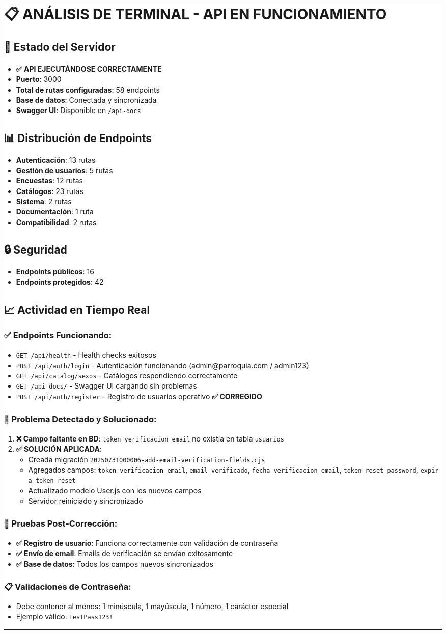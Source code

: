 # 📋 ANÁLISIS DE TERMINAL - API EN FUNCIONAMIENTO

## 🚀 Estado del Servidor
- **✅ API EJECUTÁNDOSE CORRECTAMENTE**
- **Puerto**: 3000
- **Total de rutas configuradas**: 58 endpoints
- **Base de datos**: Conectada y sincronizada
- **Swagger UI**: Disponible en `/api-docs`

## 📊 Distribución de Endpoints
- **Autenticación**: 13 rutas
- **Gestión de usuarios**: 5 rutas  
- **Encuestas**: 12 rutas
- **Catálogos**: 23 rutas
- **Sistema**: 2 rutas
- **Documentación**: 1 ruta
- **Compatibilidad**: 2 rutas

## 🔒 Seguridad
- **Endpoints públicos**: 16
- **Endpoints protegidos**: 42

## 📈 Actividad en Tiempo Real
### ✅ Endpoints Funcionando:
- `GET /api/health` - Health checks exitosos
- `POST /api/auth/login` - Autenticación funcionando (admin@parroquia.com / admin123)
- `GET /api/catalog/sexos` - Catálogos respondiendo correctamente
- `GET /api-docs/` - Swagger UI cargando sin problemas
- `POST /api/auth/register` - Registro de usuarios operativo **✅ CORREGIDO**

### 🔧 Problema Detectado y Solucionado:
1. **❌ Campo faltante en BD**: `token_verificacion_email` no existía en tabla `usuarios`
2. **✅ SOLUCIÓN APLICADA**:
   - Creada migración `20250731000006-add-email-verification-fields.cjs`
   - Agregados campos: `token_verificacion_email`, `email_verificado`, `fecha_verificacion_email`, `token_reset_password`, `expira_token_reset`
   - Actualizado modelo User.js con los nuevos campos
   - Servidor reiniciado y sincronizado

### 🧪 Pruebas Post-Corrección:
- **✅ Registro de usuario**: Funciona correctamente con validación de contraseña
- **✅ Envío de email**: Emails de verificación se envían exitosamente
- **✅ Base de datos**: Todos los campos nuevos sincronizados

### 📋 Validaciones de Contraseña:
- Debe contener al menos: 1 minúscula, 1 mayúscula, 1 número, 1 carácter especial
- Ejemplo válido: `TestPass123!`

---